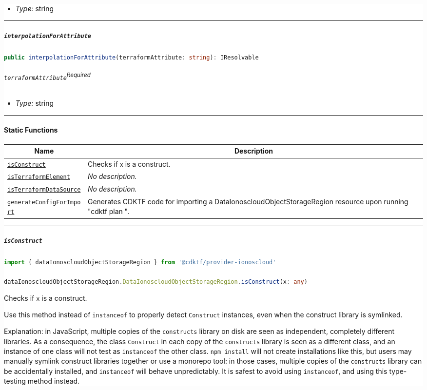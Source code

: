 - *Type:* string

---

##### `interpolationForAttribute` <a name="interpolationForAttribute" id="@cdktf/provider-ionoscloud.dataIonoscloudObjectStorageRegion.DataIonoscloudObjectStorageRegion.interpolationForAttribute"></a>

```typescript
public interpolationForAttribute(terraformAttribute: string): IResolvable
```

###### `terraformAttribute`<sup>Required</sup> <a name="terraformAttribute" id="@cdktf/provider-ionoscloud.dataIonoscloudObjectStorageRegion.DataIonoscloudObjectStorageRegion.interpolationForAttribute.parameter.terraformAttribute"></a>

- *Type:* string

---

#### Static Functions <a name="Static Functions" id="Static Functions"></a>

| **Name** | **Description** |
| --- | --- |
| <code><a href="#@cdktf/provider-ionoscloud.dataIonoscloudObjectStorageRegion.DataIonoscloudObjectStorageRegion.isConstruct">isConstruct</a></code> | Checks if `x` is a construct. |
| <code><a href="#@cdktf/provider-ionoscloud.dataIonoscloudObjectStorageRegion.DataIonoscloudObjectStorageRegion.isTerraformElement">isTerraformElement</a></code> | *No description.* |
| <code><a href="#@cdktf/provider-ionoscloud.dataIonoscloudObjectStorageRegion.DataIonoscloudObjectStorageRegion.isTerraformDataSource">isTerraformDataSource</a></code> | *No description.* |
| <code><a href="#@cdktf/provider-ionoscloud.dataIonoscloudObjectStorageRegion.DataIonoscloudObjectStorageRegion.generateConfigForImport">generateConfigForImport</a></code> | Generates CDKTF code for importing a DataIonoscloudObjectStorageRegion resource upon running "cdktf plan <stack-name>". |

---

##### `isConstruct` <a name="isConstruct" id="@cdktf/provider-ionoscloud.dataIonoscloudObjectStorageRegion.DataIonoscloudObjectStorageRegion.isConstruct"></a>

```typescript
import { dataIonoscloudObjectStorageRegion } from '@cdktf/provider-ionoscloud'

dataIonoscloudObjectStorageRegion.DataIonoscloudObjectStorageRegion.isConstruct(x: any)
```

Checks if `x` is a construct.

Use this method instead of `instanceof` to properly detect `Construct`
instances, even when the construct library is symlinked.

Explanation: in JavaScript, multiple copies of the `constructs` library on
disk are seen as independent, completely different libraries. As a
consequence, the class `Construct` in each copy of the `constructs` library
is seen as a different class, and an instance of one class will not test as
`instanceof` the other class. `npm install` will not create installations
like this, but users may manually symlink construct libraries together or
use a monorepo tool: in those cases, multiple copies of the `constructs`
library can be accidentally installed, and `instanceof` will behave
unpredictably. It is safest to avoid using `instanceof`, and using
this type-testing method instead.
